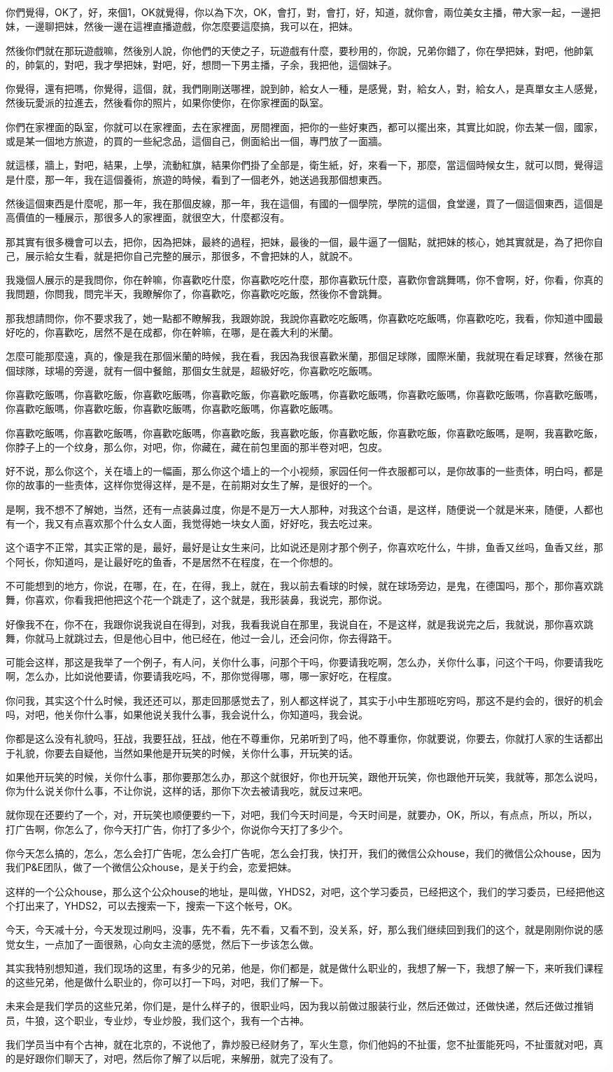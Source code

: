 你們覺得，OK了，好，來個1，OK就覺得，你以為下次，OK，會打，對，會打，好，知道，就你會，兩位美女主播，帶大家一起，一邊把妹，一邊聊把妹，然後一邊在這裡直播遊戲，你怎麼要這麼搞，我可以在，把妹。

然後你們就在那玩遊戲嘛，然後別人說，你他們的天使之子，玩遊戲有什麼，要秒用的，你說，兄弟你錯了，你在學把妹，對吧，他帥氣的，帥氣的，對吧，我才學把妹，對吧，好，想問一下男主播，子余，我把他，這個妹子。

你覺得，還有把嗎，你覺得，這個，就，我們剛剛送哪裡，說到帥，給女人一種，是感覺，對，給女人，對，給女人，是真單女主人感覺，然後玩愛派的拉進去，然後看你的照片，如果你使你，在你家裡面的臥室。

你們在家裡面的臥室，你就可以在家裡面，去在家裡面，房間裡面，把你的一些好東西，都可以擺出來，其實比如說，你去某一個，國家，或是某一個地方旅遊，的買的一些紀念品，這個自己，側面給出一個，專門放了一面牆。

就這樣，牆上，對吧，結果，上學，流動紅旗，結果你們掛了全部是，衛生紙，好，來看一下，那麼，當這個時候女生，就可以問，覺得這是什麼，那一年，我在這個養術，旅遊的時候，看到了一個老外，她送過我那個想東西。

然後這個東西是什麼呢，那一年，我在那個皮線，那一年，我在這個，有國的一個學院，學院的這個，食堂邊，買了一個這個東西，這個是高價值的一種展示，那很多人的家裡面，就很空大，什麼都沒有。

那其實有很多機會可以去，把你，因為把妹，最終的過程，把妹，最後的一個，最牛逼了一個點，就把妹的核心，她其實就是，為了把你自己，展示給女生看，就是把你自己完整的展示，那很多，不會把妹的人，就說不。

我幾個人展示的是我問你，你在幹嘛，你喜歡吃什麼，你喜歡吃吃什麼，那你喜歡玩什麼，喜歡你會跳舞嗎，你不會啊，好，你看，你真的我問題，你問我，問完半天，我瞭解你了，你喜歡吃，你喜歡吃吃飯，然後你不會跳舞。

那我想請問你，你不要求我了，她一點都不瞭解我，我跟妳說，我說你喜歡吃吃飯嗎，你喜歡吃吃飯嗎，你喜歡吃吃，我看，你知道中國最好吃的，你喜歡吃，居然不是在成都，你在幹嘛，在哪，是在義大利的米蘭。

怎麼可能那麼遠，真的，像是我在那個米蘭的時候，我在看，我因為我很喜歡米蘭，那個足球隊，國際米蘭，我就現在看足球賽，然後在那個球隊，球場的旁邊，就有一個中餐館，那個女生就是，超級好吃，你喜歡吃吃飯嗎。

你喜歡吃飯嗎，你喜歡吃飯，你喜歡吃飯嗎，你喜歡吃飯，你喜歡吃飯嗎，你喜歡吃飯嗎，你喜歡吃飯嗎，你喜歡吃飯嗎，你喜歡吃飯嗎，你喜歡吃飯嗎，你喜歡吃飯，你喜歡吃飯嗎，你喜歡吃飯嗎，你喜歡吃飯嗎。

你喜歡吃飯嗎，你喜歡吃飯嗎，你喜歡吃飯嗎，你喜歡吃飯，我喜歡吃飯，你喜歡吃飯，你喜歡吃飯，你喜歡吃飯嗎，是啊，我喜歡吃飯，你脖子上的一个纹身，那么你，对吧，你，你藏在，藏在前包里面的那半卷对吧，包皮。

好不说，那么你这个，关在墙上的一幅画，那么你这个墙上的一个小视频，家园任何一件衣服都可以，是你故事的一些责体，明白吗，都是你的故事的一些责体，这样你觉得这样，是不是，在前期对女生了解，是很好的一个。

是啊，我不想不了解她，当然，还有一点装鼻过度，你是不是万一大人那种，对我这个台语，是这样，随便说一个就是米来，随便，人都也有一个，我又有点喜欢那个什么女人面，我觉得她一块女人面，好好吃，我去吃过来。

这个语字不正常，其实正常的是，最好，最好是让女生来问，比如说还是刚才那个例子，你喜欢吃什么，牛排，鱼香又丝吗，鱼香又丝，那个阿长，你知道吗，是让最好吃的鱼香，不是居然不在程度，在一个你想的。

不可能想到的地方，你说，在哪，在，在，在得，我上，就在，我以前去看球的时候，就在球场旁边，是鬼，在德国吗，那个，那你喜欢跳舞，你喜欢，你看我把他把这个花一个跳走了，这个就是，我形装鼻，我说完，那你说。

好像我不在，你不在，我跟你说我说自在得到，对我，我看我说自在那里，我说自在，不是这样，就是我说完之后，我就说，那你喜欢跳舞，你就马上就跳过去，但是他心目中，他已经在，他过一会儿，还会问你，你去得路干。

可能会这样，那这是我举了一个例子，有人问，关你什么事，问那个干吗，你要请我吃啊，怎么办，关你什么事，问这个干吗，你要请我吃啊，怎么办，比如说他要请，你要请我吃吗，不，那你觉得哪，哪，哪一家好吃，在程度。

你问我，其实这个什么时候，我还还可以，那走回那感觉去了，别人都这样说了，其实于小中生那班吃穷吗，那这不是约会的，很好的机会吗，对吧，他关你什么事，如果他说关我什么事，我会说什么，你知道吗，我会说。

你都是这么没有礼貌吗，狂战，我要狂战，狂战，他在不尊重你，兄弟听到了吗，他不尊重你，你就要说，你要去，你就打人家的生话都出于礼貌，你要去自疑他，当然如果他是开玩笑的时候，关你什么事，开玩笑的话。

如果他开玩笑的时候，关你什么事，那你要那怎么办，那这个就很好，你也开玩笑，跟他开玩笑，你也跟他开玩笑，我就等，那怎么说吗，你为什么说关你什么事，不让你说，这样的话，那你下次去被请我吃，就反过来吧。

就你现在还要约了一个，对，开玩笑也顺便要约一下，对吧，我们今天时间是，今天时间是，就要办，OK，所以，有点点，所以，所以，打广告啊，你怎么了，你今天打广告，你打了多少个，你说你今天打了多少个。

你今天怎么搞的，怎么，怎么会打广告呢，怎么会打广告呢，怎么会打我，快打开，我们的微信公众house，我们的微信公众house，因为我们P&E团队，做了一个微信公众house，是关于约会，恋爱把妹。

这样的一个公众house，那么这个公众house的地址，是叫做，YHDS2，对吧，这个学习委员，已经把这个，我们的学习委员，已经把他这个打出来了，YHDS2，可以去搜索一下，搜索一下这个帐号，OK。

今天，今天减十分，今天发现过刷吗，没事，先不看，先不看，又看不到，没关系，好，那么我们继续回到我们的这个，就是刚刚你说的感觉女生，一点加了一面很熟，心向女主流的感觉，然后下一步该怎么做。

其实我特别想知道，我们现场的这里，有多少的兄弟，他是，你们都是，就是做什么职业的，我想了解一下，我想了解一下，来听我们课程的这些兄弟，他是做什么职业的，你可以打一下吗，对吧，我们了解一下。

未来会是我们学员的这些兄弟，你们是，是什么样子的，很职业吗，因为我以前做过服装行业，然后还做过，还做快递，然后还做过推销员，牛狼，这个职业，专业炒，专业炒股，我们这个，我有一个古神。

我们学员当中有个古神，就在北京的，不说他了，靠炒股已经财务了，军火生意，你们他妈的不扯蛋，您不扯蛋能死吗，不扯蛋就对吧，真的是好跟你们聊天了，对吧，然后你了解了以后呢，来解册，就完了没有了。
